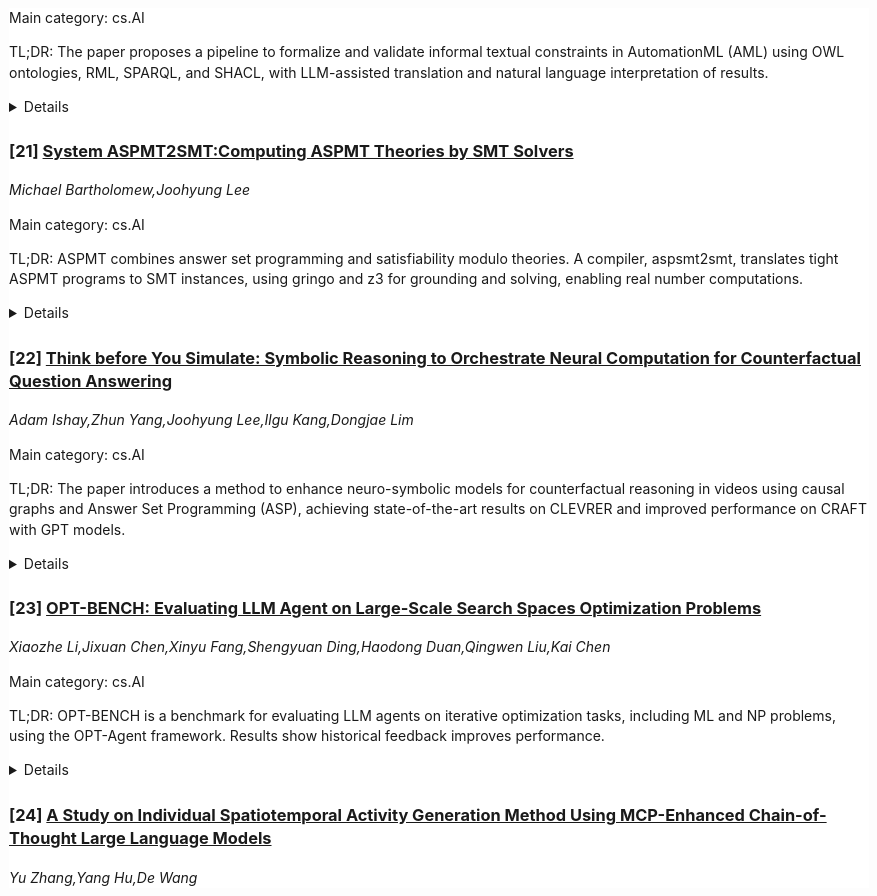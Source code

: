 Main category: cs.AI

TL;DR: The paper proposes a pipeline to formalize and validate informal textual constraints in AutomationML (AML) using OWL ontologies, RML, SPARQL, and SHACL, with LLM-assisted translation and natural language interpretation of results.


<details><summary>Details</summary></details>


### [21] [System ASPMT2SMT:Computing ASPMT Theories by SMT Solvers](https://arxiv.org/abs/2506.10708)
*Michael Bartholomew,Joohyung Lee*

Main category: cs.AI

TL;DR: ASPMT combines answer set programming and satisfiability modulo theories. A compiler, aspsmt2smt, translates tight ASPMT programs to SMT instances, using gringo and z3 for grounding and solving, enabling real number computations.


<details><summary>Details</summary></details>


### [22] [Think before You Simulate: Symbolic Reasoning to Orchestrate Neural Computation for Counterfactual Question Answering](https://arxiv.org/abs/2506.10753)
*Adam Ishay,Zhun Yang,Joohyung Lee,Ilgu Kang,Dongjae Lim*

Main category: cs.AI

TL;DR: The paper introduces a method to enhance neuro-symbolic models for counterfactual reasoning in videos using causal graphs and Answer Set Programming (ASP), achieving state-of-the-art results on CLEVRER and improved performance on CRAFT with GPT models.


<details><summary>Details</summary></details>


### [23] [OPT-BENCH: Evaluating LLM Agent on Large-Scale Search Spaces Optimization Problems](https://arxiv.org/abs/2506.10764)
*Xiaozhe Li,Jixuan Chen,Xinyu Fang,Shengyuan Ding,Haodong Duan,Qingwen Liu,Kai Chen*

Main category: cs.AI

TL;DR: OPT-BENCH is a benchmark for evaluating LLM agents on iterative optimization tasks, including ML and NP problems, using the OPT-Agent framework. Results show historical feedback improves performance.


<details><summary>Details</summary></details>


### [24] [A Study on Individual Spatiotemporal Activity Generation Method Using MCP-Enhanced Chain-of-Thought Large Language Models](https://arxiv.org/abs/2506.10853)
*Yu Zhang,Yang Hu,De Wang*
